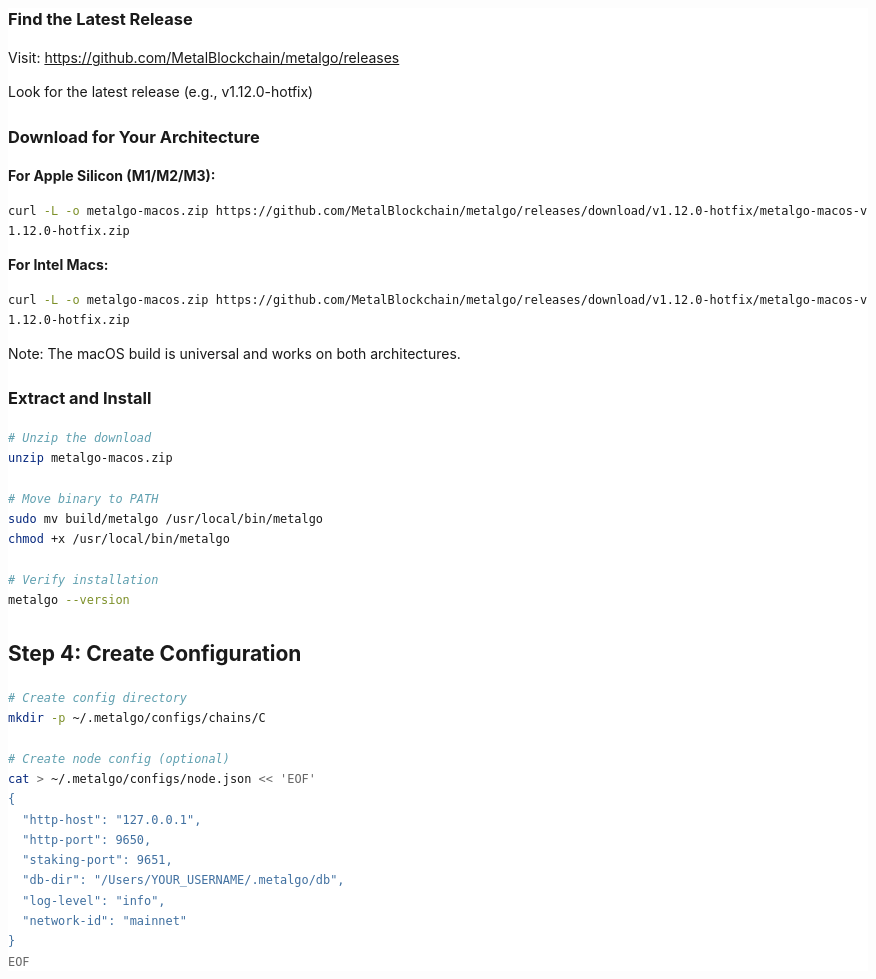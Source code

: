 ### Find the Latest Release

Visit: https://github.com/MetalBlockchain/metalgo/releases

Look for the latest release (e.g., v1.12.0-hotfix)

### Download for Your Architecture

**For Apple Silicon (M1/M2/M3):**
```bash
curl -L -o metalgo-macos.zip https://github.com/MetalBlockchain/metalgo/releases/download/v1.12.0-hotfix/metalgo-macos-v1.12.0-hotfix.zip
```

**For Intel Macs:**
```bash
curl -L -o metalgo-macos.zip https://github.com/MetalBlockchain/metalgo/releases/download/v1.12.0-hotfix/metalgo-macos-v1.12.0-hotfix.zip
```

Note: The macOS build is universal and works on both architectures.

### Extract and Install

```bash
# Unzip the download
unzip metalgo-macos.zip

# Move binary to PATH
sudo mv build/metalgo /usr/local/bin/metalgo
chmod +x /usr/local/bin/metalgo

# Verify installation
metalgo --version
```

## Step 4: Create Configuration

```bash
# Create config directory
mkdir -p ~/.metalgo/configs/chains/C

# Create node config (optional)
cat > ~/.metalgo/configs/node.json << 'EOF'
{
  "http-host": "127.0.0.1",
  "http-port": 9650,
  "staking-port": 9651,
  "db-dir": "/Users/YOUR_USERNAME/.metalgo/db",
  "log-level": "info",
  "network-id": "mainnet"
}
EOF
```
